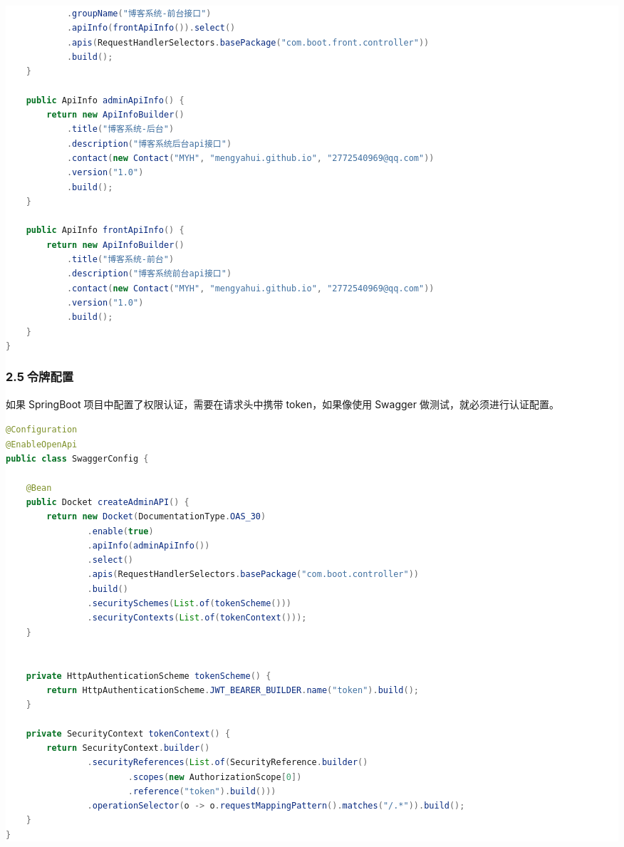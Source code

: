 ```java
            .groupName("博客系统-前台接口")
            .apiInfo(frontApiInfo()).select()
            .apis(RequestHandlerSelectors.basePackage("com.boot.front.controller"))
            .build();
    }

    public ApiInfo adminApiInfo() {
        return new ApiInfoBuilder()
            .title("博客系统-后台")
            .description("博客系统后台api接口")
            .contact(new Contact("MYH", "mengyahui.github.io", "2772540969@qq.com"))
            .version("1.0")
            .build();
    }

    public ApiInfo frontApiInfo() {
        return new ApiInfoBuilder()
            .title("博客系统-前台")
            .description("博客系统前台api接口")
            .contact(new Contact("MYH", "mengyahui.github.io", "2772540969@qq.com"))
            .version("1.0")
            .build();
    }
}

```

### 2.5 令牌配置

如果 SpringBoot 项目中配置了权限认证，需要在请求头中携带 token，如果像使用 Swagger 做测试，就必须进行认证配置。

```java
@Configuration
@EnableOpenApi
public class SwaggerConfig {

    @Bean
    public Docket createAdminAPI() {
        return new Docket(DocumentationType.OAS_30)
                .enable(true)
                .apiInfo(adminApiInfo())
                .select()
                .apis(RequestHandlerSelectors.basePackage("com.boot.controller"))
                .build()
                .securitySchemes(List.of(tokenScheme()))
                .securityContexts(List.of(tokenContext()));
    }


    private HttpAuthenticationScheme tokenScheme() {
        return HttpAuthenticationScheme.JWT_BEARER_BUILDER.name("token").build();
    }

    private SecurityContext tokenContext() {
        return SecurityContext.builder()
                .securityReferences(List.of(SecurityReference.builder()
                        .scopes(new AuthorizationScope[0])
                        .reference("token").build()))
                .operationSelector(o -> o.requestMappingPattern().matches("/.*")).build();
    }
}
```
